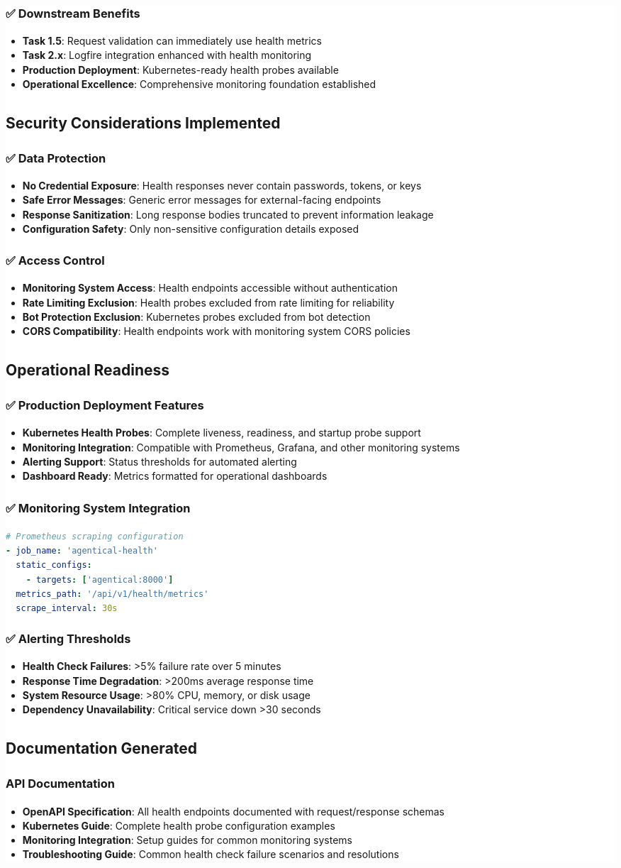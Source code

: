 ### ✅ Downstream Benefits
- **Task 1.5**: Request validation can immediately use health metrics
- **Task 2.x**: Logfire integration enhanced with health monitoring
- **Production Deployment**: Kubernetes-ready health probes available
- **Operational Excellence**: Comprehensive monitoring foundation established

## Security Considerations Implemented

### ✅ Data Protection
- **No Credential Exposure**: Health responses never contain passwords, tokens, or keys
- **Safe Error Messages**: Generic error messages for external-facing endpoints
- **Response Sanitization**: Long response bodies truncated to prevent information leakage
- **Configuration Safety**: Only non-sensitive configuration details exposed

### ✅ Access Control
- **Monitoring System Access**: Health endpoints accessible without authentication
- **Rate Limiting Exclusion**: Health probes excluded from rate limiting for reliability
- **Bot Protection Exclusion**: Kubernetes probes excluded from bot detection
- **CORS Compatibility**: Health endpoints work with monitoring system CORS policies

## Operational Readiness

### ✅ Production Deployment Features
- **Kubernetes Health Probes**: Complete liveness, readiness, and startup probe support
- **Monitoring Integration**: Compatible with Prometheus, Grafana, and other monitoring systems
- **Alerting Support**: Status thresholds for automated alerting
- **Dashboard Ready**: Metrics formatted for operational dashboards

### ✅ Monitoring System Integration
```yaml
# Prometheus scraping configuration
- job_name: 'agentical-health'
  static_configs:
    - targets: ['agentical:8000']
  metrics_path: '/api/v1/health/metrics'
  scrape_interval: 30s
```

### ✅ Alerting Thresholds
- **Health Check Failures**: >5% failure rate over 5 minutes
- **Response Time Degradation**: >200ms average response time
- **System Resource Usage**: >80% CPU, memory, or disk usage
- **Dependency Unavailability**: Critical service down >30 seconds

## Documentation Generated

### API Documentation
- **OpenAPI Specification**: All health endpoints documented with request/response schemas
- **Kubernetes Guide**: Complete health probe configuration examples
- **Monitoring Integration**: Setup guides for common monitoring systems
- **Troubleshooting Guide**: Common health check failure scenarios and resolutions
